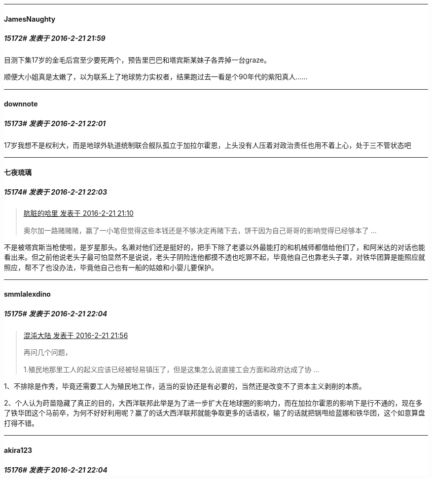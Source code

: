 
-----

####  JamesNaughty  
##### 15172#       发表于 2016-2-21 21:59


目测下集17岁的金毛后宫至少要死两个，预告里巴巴和塔宾斯某妹子各弄掉一台graze。


顺便大小姐真是太嫩了，以为联系上了地球势力实权者，结果跑过去一看是个90年代的紫阳真人……


-----

####  downnote  
##### 15173#       发表于 2016-2-21 22:01


17岁我想不是权利大，而是地球外轨道统制联合舰队孤立于加拉尔霍恩，上头没有人压着对政治责任也用不着上心，处于三不管状态吧


-----

####  七夜琉璃  
##### 15174#       发表于 2016-2-21 22:03


<blockquote><a href="httphttps://bbs.saraba1st.com/2b/forum.php?mod=redirect&amp;goto=findpost&amp;pid=31630094&amp;ptid=1148153" target="_blank">肮脏的哈里 发表于 2016-2-21 21:10</a>

奥尔加一路赌赌赌，赢了一小笔但觉得这些本钱还是不够决定再赌下去，饼干因为自己哥哥的影响觉得已经够本了 ...</blockquote>
不是被塔宾斯当枪使啦，是岁星那头。名濑对他们还是挺好的，把手下除了老婆以外最能打的和机械师都借给他们了，和阿米达的对话也能看出来。但之前他说老头子最可怕显然不是说说，老头子阴险连他都摸不透也吃罪不起，毕竟他自己也靠老头子罩，对铁华团算是能照应就照应，帮不了也没办法，毕竟他自己也有一船的姑娘和小婴儿要保护。


-----

####  smmlalexdino  
##### 15175#       发表于 2016-2-21 22:04


<blockquote><a href="httphttps://bbs.saraba1st.com/2b/forum.php?mod=redirect&amp;goto=findpost&amp;pid=31630434&amp;ptid=1148153" target="_blank">混沌大陆 发表于 2016-2-21 21:56</a>

再问几个问题，

1.殖民地那里工人的起义应该已经被轻易镇压了，但是这集怎么说直接工会方面和政府达成了协 ...</blockquote>
1、不排除是作秀，毕竟还需要工人为殖民地工作，适当的妥协还是有必要的，当然还是改变不了资本主义剥削的本质。

2、个人认为莳苗隐藏了真正的目的，大西洋联邦此举是为了进一步扩大在地球圈的影响力，而在加拉尔霍恩的影响下是行不通的，现在多了铁华团这个马前卒，为何不好好利用呢？赢了的话大西洋联邦就能争取更多的话语权，输了的话就把锅甩给蓝娜和铁华团，这个如意算盘打得不错。


-----

####  akira123  
##### 15176#       发表于 2016-2-21 22:04

